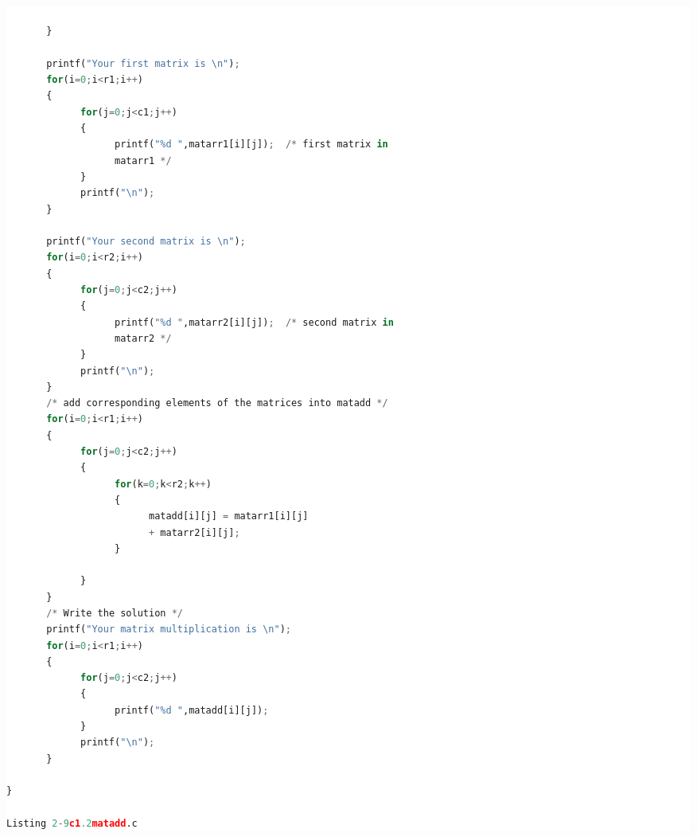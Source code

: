 ```py

       }

       printf("Your first matrix is \n");
       for(i=0;i<r1;i++)
       {
             for(j=0;j<c1;j++)
             {
                   printf("%d ",matarr1[i][j]);  /* first matrix in
                   matarr1 */
             }
             printf("\n");
       }

       printf("Your second matrix is \n");
       for(i=0;i<r2;i++)
       {
             for(j=0;j<c2;j++)
             {
                   printf("%d ",matarr2[i][j]);  /* second matrix in
                   matarr2 */
             }
             printf("\n");
       }
       /* add corresponding elements of the matrices into matadd */
       for(i=0;i<r1;i++)
       {
             for(j=0;j<c2;j++)
             {
                   for(k=0;k<r2;k++)
                   {
                         matadd[i][j] = matarr1[i][j]
                         + matarr2[i][j];
                   }

             }
       }
       /* Write the solution */
       printf("Your matrix multiplication is \n");
       for(i=0;i<r1;i++)
       {
             for(j=0;j<c2;j++)
             {
                   printf("%d ",matadd[i][j]);
             }
             printf("\n");
       }

}

Listing 2-9c1.2matadd.c

```
